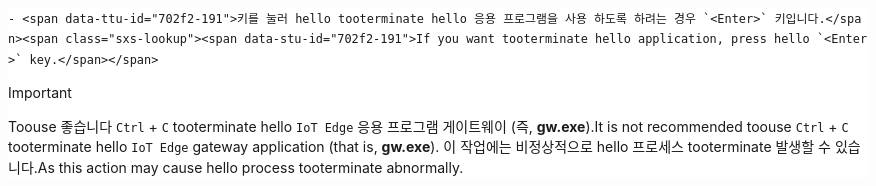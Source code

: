     - <span data-ttu-id="702f2-191">키를 눌러 hello tooterminate hello 응용 프로그램을 사용 하도록 하려는 경우 `<Enter>` 키입니다.</span><span class="sxs-lookup"><span data-stu-id="702f2-191">If you want tooterminate hello application, press hello `<Enter>` key.</span></span>

>[!IMPORTANT]
<span data-ttu-id="702f2-192">Toouse 좋습니다 `Ctrl`  +  `C` tooterminate hello `IoT Edge` 응용 프로그램 게이트웨이 (즉, **gw.exe**).</span><span class="sxs-lookup"><span data-stu-id="702f2-192">It is not recommended toouse `Ctrl` + `C` tooterminate hello `IoT Edge` gateway application (that is, **gw.exe**).</span></span> <span data-ttu-id="702f2-193">이 작업에는 비정상적으로 hello 프로세스 tooterminate 발생할 수 있습니다.</span><span class="sxs-lookup"><span data-stu-id="702f2-193">As this action may cause hello process tooterminate abnormally.</span></span>

